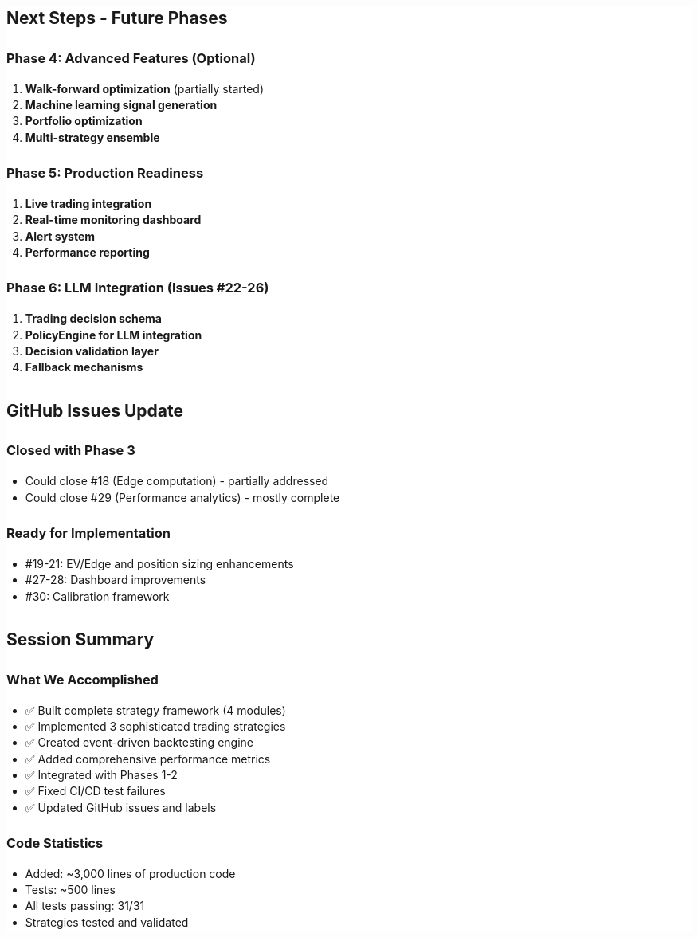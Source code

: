```python
```

## Next Steps - Future Phases

### Phase 4: Advanced Features (Optional)
1. **Walk-forward optimization** (partially started)
2. **Machine learning signal generation**
3. **Portfolio optimization**
4. **Multi-strategy ensemble**

### Phase 5: Production Readiness
1. **Live trading integration**
2. **Real-time monitoring dashboard**
3. **Alert system**
4. **Performance reporting**

### Phase 6: LLM Integration (Issues #22-26)
1. **Trading decision schema**
2. **PolicyEngine for LLM integration**
3. **Decision validation layer**
4. **Fallback mechanisms**

## GitHub Issues Update

### Closed with Phase 3
- Could close #18 (Edge computation) - partially addressed
- Could close #29 (Performance analytics) - mostly complete

### Ready for Implementation
- #19-21: EV/Edge and position sizing enhancements
- #27-28: Dashboard improvements
- #30: Calibration framework

## Session Summary

### What We Accomplished
- ✅ Built complete strategy framework (4 modules)
- ✅ Implemented 3 sophisticated trading strategies
- ✅ Created event-driven backtesting engine
- ✅ Added comprehensive performance metrics
- ✅ Integrated with Phases 1-2
- ✅ Fixed CI/CD test failures
- ✅ Updated GitHub issues and labels

### Code Statistics
- Added: ~3,000 lines of production code
- Tests: ~500 lines
- All tests passing: 31/31
- Strategies tested and validated
